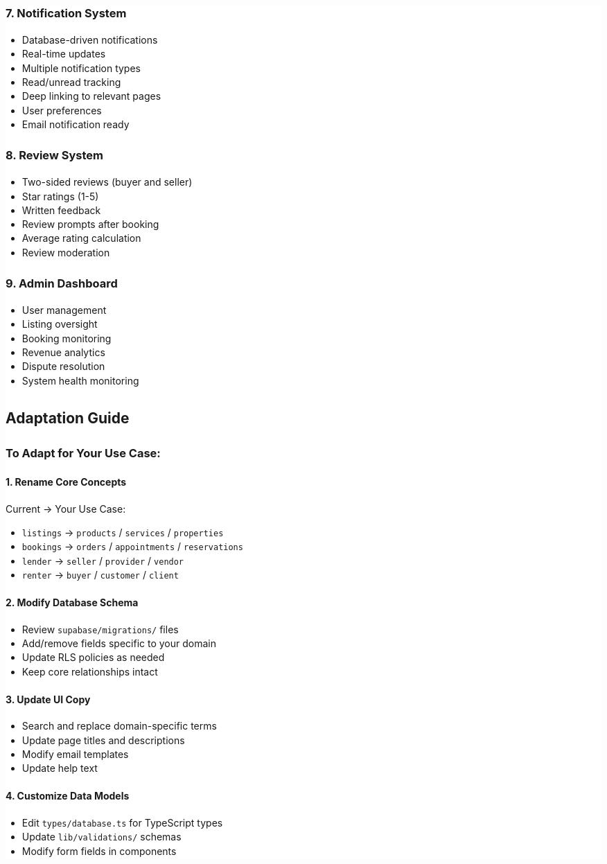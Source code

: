 ### 7. Notification System
- Database-driven notifications
- Real-time updates
- Multiple notification types
- Read/unread tracking
- Deep linking to relevant pages
- User preferences
- Email notification ready

### 8. Review System
- Two-sided reviews (buyer and seller)
- Star ratings (1-5)
- Written feedback
- Review prompts after booking
- Average rating calculation
- Review moderation

### 9. Admin Dashboard
- User management
- Listing oversight
- Booking monitoring
- Revenue analytics
- Dispute resolution
- System health monitoring

## Adaptation Guide

### To Adapt for Your Use Case:

#### 1. Rename Core Concepts
Current → Your Use Case:
- `listings` → `products` / `services` / `properties`
- `bookings` → `orders` / `appointments` / `reservations`
- `lender` → `seller` / `provider` / `vendor`
- `renter` → `buyer` / `customer` / `client`

#### 2. Modify Database Schema
- Review `supabase/migrations/` files
- Add/remove fields specific to your domain
- Update RLS policies as needed
- Keep core relationships intact

#### 3. Update UI Copy
- Search and replace domain-specific terms
- Update page titles and descriptions
- Modify email templates
- Update help text

#### 4. Customize Data Models
- Edit `types/database.ts` for TypeScript types
- Update `lib/validations/` schemas
- Modify form fields in components
